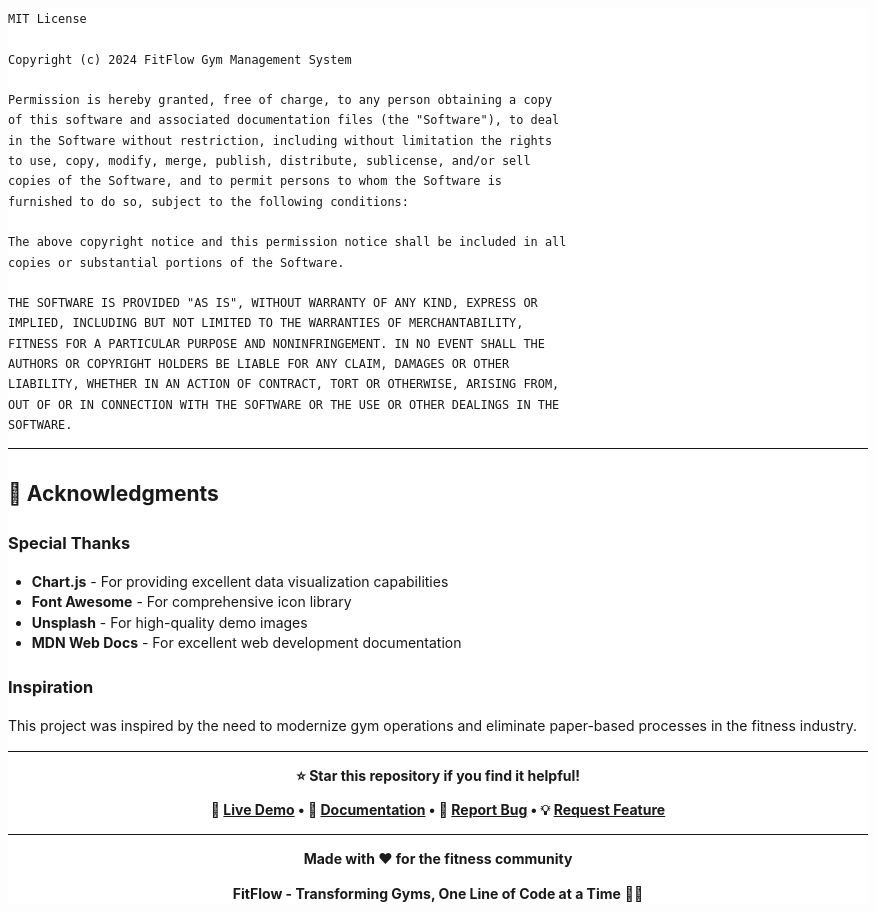 ```
MIT License

Copyright (c) 2024 FitFlow Gym Management System

Permission is hereby granted, free of charge, to any person obtaining a copy
of this software and associated documentation files (the "Software"), to deal
in the Software without restriction, including without limitation the rights
to use, copy, modify, merge, publish, distribute, sublicense, and/or sell
copies of the Software, and to permit persons to whom the Software is
furnished to do so, subject to the following conditions:

The above copyright notice and this permission notice shall be included in all
copies or substantial portions of the Software.

THE SOFTWARE IS PROVIDED "AS IS", WITHOUT WARRANTY OF ANY KIND, EXPRESS OR
IMPLIED, INCLUDING BUT NOT LIMITED TO THE WARRANTIES OF MERCHANTABILITY,
FITNESS FOR A PARTICULAR PURPOSE AND NONINFRINGEMENT. IN NO EVENT SHALL THE
AUTHORS OR COPYRIGHT HOLDERS BE LIABLE FOR ANY CLAIM, DAMAGES OR OTHER
LIABILITY, WHETHER IN AN ACTION OF CONTRACT, TORT OR OTHERWISE, ARISING FROM,
OUT OF OR IN CONNECTION WITH THE SOFTWARE OR THE USE OR OTHER DEALINGS IN THE
SOFTWARE.
```

---

## 🎉 Acknowledgments

### **Special Thanks**
- **Chart.js** - For providing excellent data visualization capabilities
- **Font Awesome** - For comprehensive icon library
- **Unsplash** - For high-quality demo images
- **MDN Web Docs** - For excellent web development documentation

### **Inspiration**
This project was inspired by the need to modernize gym operations and eliminate paper-based processes in the fitness industry.

---

<div align="center">

**⭐ Star this repository if you find it helpful!**

**🔗 [Live Demo](https://your-demo-url.com) • 📖 [Documentation](./docs) • 🐛 [Report Bug](https://github.com/yourusername/fitflow-gym-management/issues) • 💡 [Request Feature](https://github.com/yourusername/fitflow-gym-management/issues)**

---

**Made with ❤️ for the fitness community**

**FitFlow - Transforming Gyms, One Line of Code at a Time** 🏋️‍♂️

</div>
